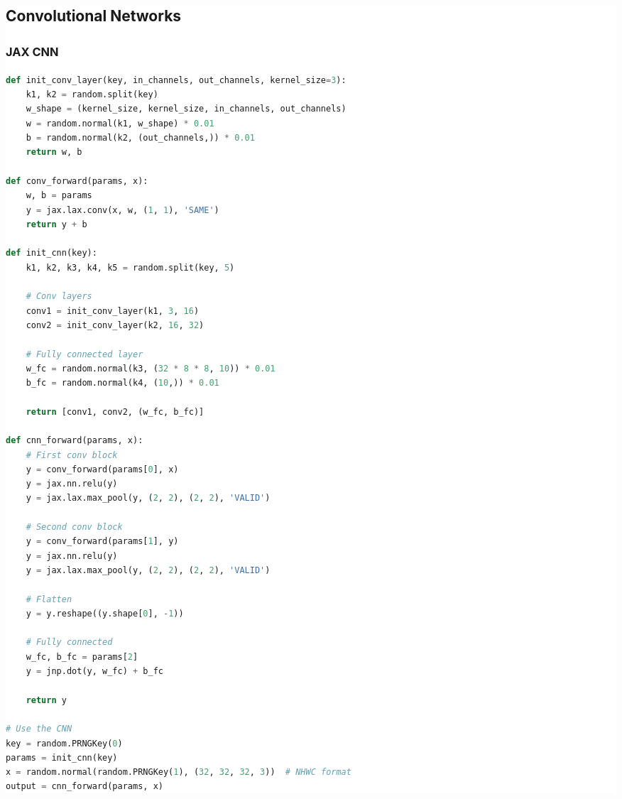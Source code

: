 ## Convolutional Networks

### JAX CNN 

```python
def init_conv_layer(key, in_channels, out_channels, kernel_size=3):
    k1, k2 = random.split(key)
    w_shape = (kernel_size, kernel_size, in_channels, out_channels)
    w = random.normal(k1, w_shape) * 0.01
    b = random.normal(k2, (out_channels,)) * 0.01
    return w, b

def conv_forward(params, x):
    w, b = params
    y = jax.lax.conv(x, w, (1, 1), 'SAME')
    return y + b

def init_cnn(key):
    k1, k2, k3, k4, k5 = random.split(key, 5)
    
    # Conv layers
    conv1 = init_conv_layer(k1, 3, 16)
    conv2 = init_conv_layer(k2, 16, 32)
    
    # Fully connected layer
    w_fc = random.normal(k3, (32 * 8 * 8, 10)) * 0.01
    b_fc = random.normal(k4, (10,)) * 0.01
    
    return [conv1, conv2, (w_fc, b_fc)]

def cnn_forward(params, x):
    # First conv block
    y = conv_forward(params[0], x)
    y = jax.nn.relu(y)
    y = jax.lax.max_pool(y, (2, 2), (2, 2), 'VALID')
    
    # Second conv block
    y = conv_forward(params[1], y)
    y = jax.nn.relu(y)
    y = jax.lax.max_pool(y, (2, 2), (2, 2), 'VALID')
    
    # Flatten
    y = y.reshape((y.shape[0], -1))
    
    # Fully connected
    w_fc, b_fc = params[2]
    y = jnp.dot(y, w_fc) + b_fc
    
    return y

# Use the CNN
key = random.PRNGKey(0)
params = init_cnn(key)
x = random.normal(random.PRNGKey(1), (32, 32, 32, 3))  # NHWC format
output = cnn_forward(params, x)
```

